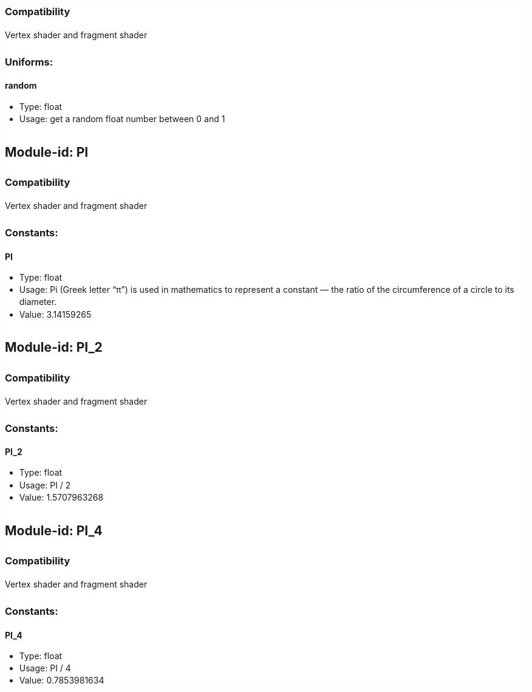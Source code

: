 ### Compatibility

Vertex shader and fragment shader

### Uniforms:

**random**

* Type: float
* Usage: get a random float number between 0 and 1

## Module-id: PI

### Compatibility

Vertex shader and fragment shader

### Constants:

**PI**

* Type: float
* Usage: Pi (Greek letter “π”) is used in mathematics to represent a constant — the ratio of the circumference of a circle to its diameter.
* Value: 3.14159265

## Module-id: PI_2

### Compatibility

Vertex shader and fragment shader

### Constants:

**PI_2**

* Type: float
* Usage: PI / 2
* Value: 1.5707963268

## Module-id: PI_4

### Compatibility

Vertex shader and fragment shader

### Constants:

**PI_4**

* Type: float
* Usage: PI / 4
* Value: 0.7853981634
